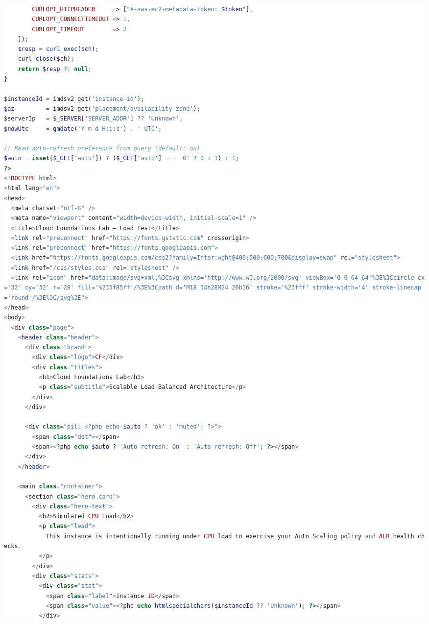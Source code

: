 ```php
        CURLOPT_HTTPHEADER     => ["X-aws-ec2-metadata-token: $token"],
        CURLOPT_CONNECTTIMEOUT => 1,
        CURLOPT_TIMEOUT        => 2
    ]);
    $resp = curl_exec($ch);
    curl_close($ch);
    return $resp ?: null;
}

$instanceId = imdsv2_get('instance-id');
$az         = imdsv2_get('placement/availability-zone');
$serverIp   = $_SERVER['SERVER_ADDR'] ?? 'Unknown';
$nowUtc     = gmdate('Y-m-d H:i:s') . ' UTC';

// Read auto-refresh preference from query (default: on)
$auto = isset($_GET['auto']) ? ($_GET['auto'] === '0' ? 0 : 1) : 1;
?>
<!DOCTYPE html>
<html lang="en">
<head>
  <meta charset="utf-8" />
  <meta name="viewport" content="width=device-width, initial-scale=1" />
  <title>Cloud Foundations Lab — Load Test</title>
  <link rel="preconnect" href="https://fonts.gstatic.com" crossorigin>
  <link rel="preconnect" href="https://fonts.googleapis.com">
  <link href="https://fonts.googleapis.com/css2?family=Inter:wght@400;500;600;700&display=swap" rel="stylesheet">
  <link href="/css/styles.css" rel="stylesheet" />
  <link rel="icon" href="data:image/svg+xml,%3Csvg xmlns='http://www.w3.org/2000/svg' viewBox='0 0 64 64'%3E%3Ccircle cx='32' cy='32' r='28' fill='%235f85ff'/%3E%3Cpath d='M18 34h28M24 26h16' stroke='%23fff' stroke-width='4' stroke-linecap='round'/%3E%3C/svg%3E">
</head>
<body>
  <div class="page">
    <header class="header">
      <div class="brand">
        <div class="logo">CF</div>
        <div class="titles">
          <h1>Cloud Foundations Lab</h1>
          <p class="subtitle">Scalable Load-Balanced Architecture</p>
        </div>
      </div>

      <div class="pill <?php echo $auto ? 'ok' : 'muted'; ?>">
        <span class="dot"></span>
        <span><?php echo $auto ? 'Auto refresh: On' : 'Auto refresh: Off'; ?></span>
      </div>
    </header>

    <main class="container">
      <section class="hero card">
        <div class="hero-text">
          <h2>Simulated CPU Load</h2>
          <p class="lead">
            This instance is intentionally running under CPU load to exercise your Auto Scaling policy and ALB health checks.
          </p>
        </div>
        <div class="stats">
          <div class="stat">
            <span class="label">Instance ID</span>
            <span class="value"><?php echo htmlspecialchars($instanceId ?? 'Unknown'); ?></span>
          </div>
```
